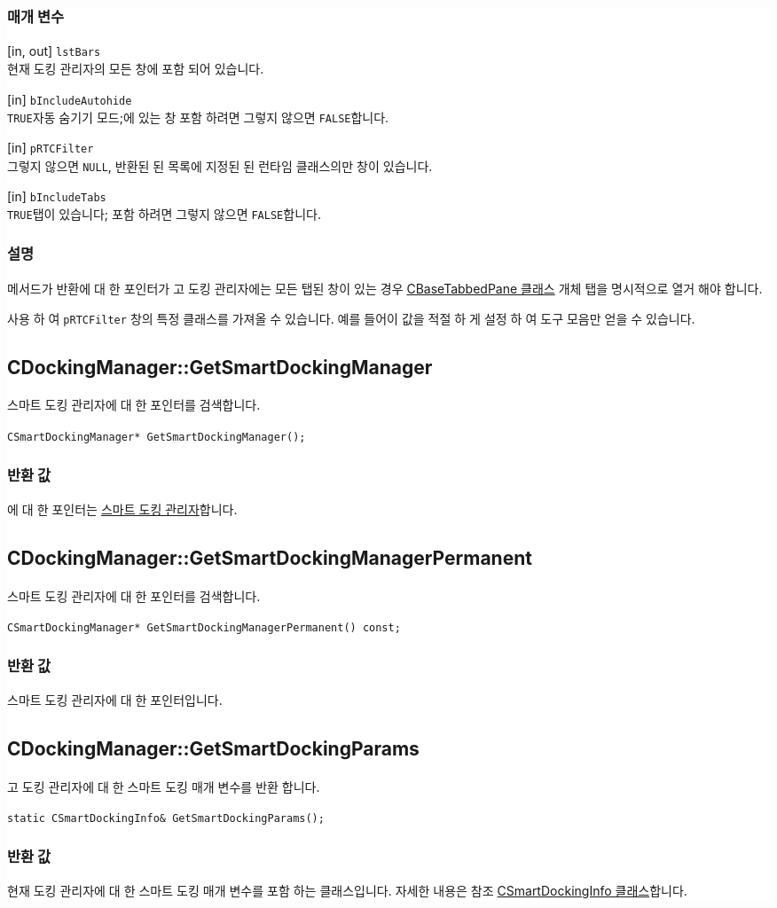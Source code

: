 ### <a name="parameters"></a>매개 변수  
 [in, out] `lstBars`  
 현재 도킹 관리자의 모든 창에 포함 되어 있습니다.  
  
 [in] `bIncludeAutohide`  
 `TRUE`자동 숨기기 모드;에 있는 창 포함 하려면 그렇지 않으면 `FALSE`합니다.  
  
 [in] `pRTCFilter`  
 그렇지 않으면 `NULL`, 반환된 된 목록에 지정된 된 런타임 클래스의만 창이 있습니다.  
  
 [in] `bIncludeTabs`  
 `TRUE`탭이 있습니다; 포함 하려면 그렇지 않으면 `FALSE`합니다.  
  
### <a name="remarks"></a>설명  
 메서드가 반환에 대 한 포인터가 고 도킹 관리자에는 모든 탭된 창이 있는 경우 [CBaseTabbedPane 클래스](../../mfc/reference/cbasetabbedpane-class.md) 개체 탭을 명시적으로 열거 해야 합니다.  
  
 사용 하 여 `pRTCFilter` 창의 특정 클래스를 가져올 수 있습니다. 예를 들어이 값을 적절 하 게 설정 하 여 도구 모음만 얻을 수 있습니다.  
  
##  <a name="getsmartdockingmanager"></a>CDockingManager::GetSmartDockingManager  
 스마트 도킹 관리자에 대 한 포인터를 검색합니다.  
  
```  
CSmartDockingManager* GetSmartDockingManager();
```  
  
### <a name="return-value"></a>반환 값  
 에 대 한 포인터는 [스마트 도킹 관리자](http://msdn.microsoft.com/en-us/f537a1a6-fb9e-41d7-952f-0f25d5ee7534)합니다.  
  
##  <a name="getsmartdockingmanagerpermanent"></a>CDockingManager::GetSmartDockingManagerPermanent  
 스마트 도킹 관리자에 대 한 포인터를 검색합니다.  
  
```  
CSmartDockingManager* GetSmartDockingManagerPermanent() const;  
```  
  
### <a name="return-value"></a>반환 값  
 스마트 도킹 관리자에 대 한 포인터입니다.  
  
##  <a name="getsmartdockingparams"></a>CDockingManager::GetSmartDockingParams  
 고 도킹 관리자에 대 한 스마트 도킹 매개 변수를 반환 합니다.  
  
```  
static CSmartDockingInfo& GetSmartDockingParams();
```  
  
### <a name="return-value"></a>반환 값  
 현재 도킹 관리자에 대 한 스마트 도킹 매개 변수를 포함 하는 클래스입니다. 자세한 내용은 참조 [CSmartDockingInfo 클래스](../../mfc/reference/csmartdockinginfo-class.md)합니다.  
  